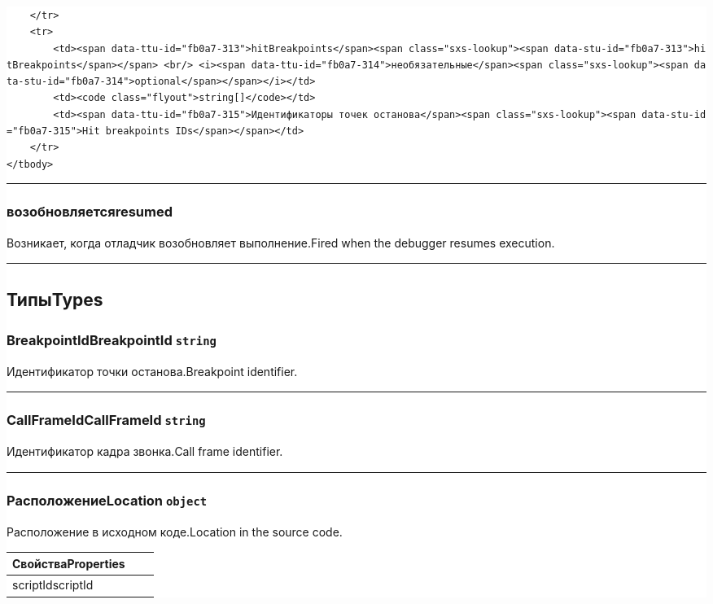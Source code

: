         </tr>
        <tr>
            <td><span data-ttu-id="fb0a7-313">hitBreakpoints</span><span class="sxs-lookup"><span data-stu-id="fb0a7-313">hitBreakpoints</span></span> <br/> <i><span data-ttu-id="fb0a7-314">необязательные</span><span class="sxs-lookup"><span data-stu-id="fb0a7-314">optional</span></span></i></td>
            <td><code class="flyout">string[]</code></td>
            <td><span data-ttu-id="fb0a7-315">Идентификаторы точек останова</span><span class="sxs-lookup"><span data-stu-id="fb0a7-315">Hit breakpoints IDs</span></span></td>
        </tr>
    </tbody>
</table>

---

### <span data-ttu-id="fb0a7-316">возобновляется</span><span class="sxs-lookup"><span data-stu-id="fb0a7-316">resumed</span></span>
<span data-ttu-id="fb0a7-317">Возникает, когда отладчик возобновляет выполнение.</span><span class="sxs-lookup"><span data-stu-id="fb0a7-317">Fired when the debugger resumes execution.</span></span>


---

## <span data-ttu-id="fb0a7-318">Типы</span><span class="sxs-lookup"><span data-stu-id="fb0a7-318">Types</span></span>

### <a name="breakpointid"></a> <span data-ttu-id="fb0a7-319">BreakpointId</span><span class="sxs-lookup"><span data-stu-id="fb0a7-319">BreakpointId</span></span> `string`

<span data-ttu-id="fb0a7-320">Идентификатор точки останова.</span><span class="sxs-lookup"><span data-stu-id="fb0a7-320">Breakpoint identifier.</span></span>


---

### <a name="callframeid"></a> <span data-ttu-id="fb0a7-321">CallFrameId</span><span class="sxs-lookup"><span data-stu-id="fb0a7-321">CallFrameId</span></span> `string`

<span data-ttu-id="fb0a7-322">Идентификатор кадра звонка.</span><span class="sxs-lookup"><span data-stu-id="fb0a7-322">Call frame identifier.</span></span>


---

### <a name="location"></a> <span data-ttu-id="fb0a7-323">Расположение</span><span class="sxs-lookup"><span data-stu-id="fb0a7-323">Location</span></span> `object`

<span data-ttu-id="fb0a7-324">Расположение в исходном коде.</span><span class="sxs-lookup"><span data-stu-id="fb0a7-324">Location in the source code.</span></span>

<table>
    <thead>
        <tr>
            <th><span data-ttu-id="fb0a7-325">Свойства</span><span class="sxs-lookup"><span data-stu-id="fb0a7-325">Properties</span></span></th>
            <th></th>
            <th></th>
        </tr>
    </thead>
    <tbody>
        <tr>
            <td><span data-ttu-id="fb0a7-326">scriptId</span><span class="sxs-lookup"><span data-stu-id="fb0a7-326">scriptId</span></span></td>